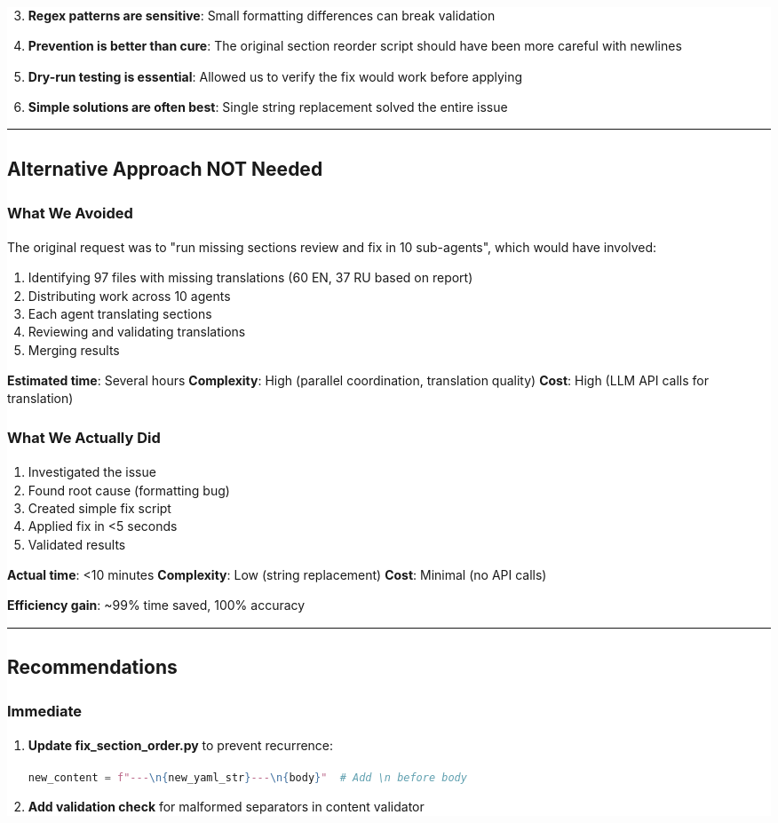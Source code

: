 3. **Regex patterns are sensitive**: Small formatting differences can break validation

4. **Prevention is better than cure**: The original section reorder script should have been more careful with newlines

5. **Dry-run testing is essential**: Allowed us to verify the fix would work before applying

6. **Simple solutions are often best**: Single string replacement solved the entire issue

---

## Alternative Approach NOT Needed

### What We Avoided

The original request was to "run missing sections review and fix in 10 sub-agents", which would have involved:

1. Identifying 97 files with missing translations (60 EN, 37 RU based on report)
2. Distributing work across 10 agents
3. Each agent translating sections
4. Reviewing and validating translations
5. Merging results

**Estimated time**: Several hours
**Complexity**: High (parallel coordination, translation quality)
**Cost**: High (LLM API calls for translation)

### What We Actually Did

1. Investigated the issue
2. Found root cause (formatting bug)
3. Created simple fix script
4. Applied fix in <5 seconds
5. Validated results

**Actual time**: <10 minutes
**Complexity**: Low (string replacement)
**Cost**: Minimal (no API calls)

**Efficiency gain**: ~99% time saved, 100% accuracy

---

## Recommendations

### Immediate

1. **Update fix_section_order.py** to prevent recurrence:
   ```python
   new_content = f"---\n{new_yaml_str}---\n{body}"  # Add \n before body
   ```

2. **Add validation check** for malformed separators in content validator
